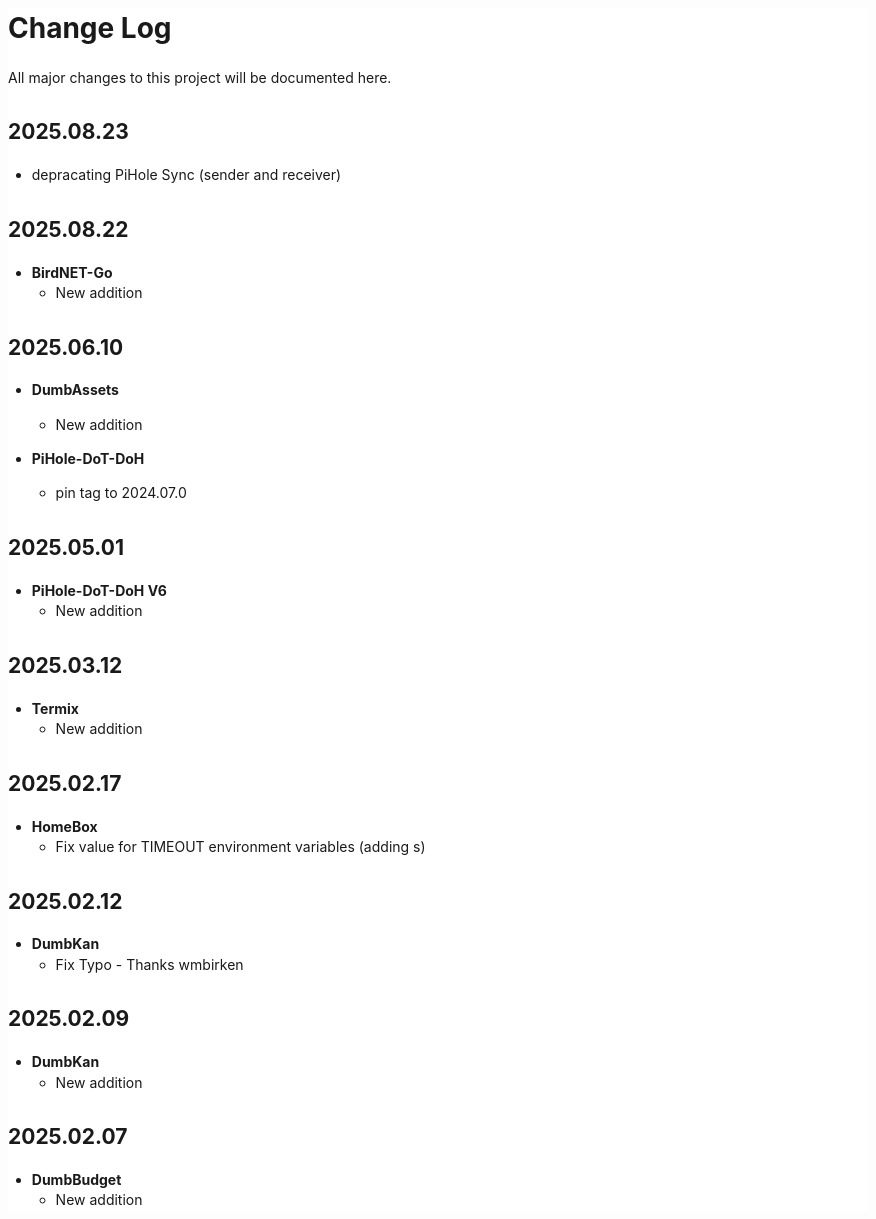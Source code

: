 # Change Log

All major changes to this project will be documented here.
## 2025.08.23

- depracating PiHole Sync (sender and receiver)

## 2025.08.22

- **BirdNET-Go**
  - New addition
  
## 2025.06.10

- **DumbAssets**
  - New addition

- **PiHole-DoT-DoH**
  - pin tag to 2024.07.0 

## 2025.05.01

- **PiHole-DoT-DoH V6**
  - New addition

## 2025.03.12

- **Termix**
  - New addition

## 2025.02.17

- **HomeBox**
  - Fix value for TIMEOUT environment variables (adding s)
  
## 2025.02.12

- **DumbKan**
  - Fix Typo - Thanks wmbirken
  
## 2025.02.09

- **DumbKan**
  - New addition

## 2025.02.07
  
- **DumbBudget**
  - New addition
  